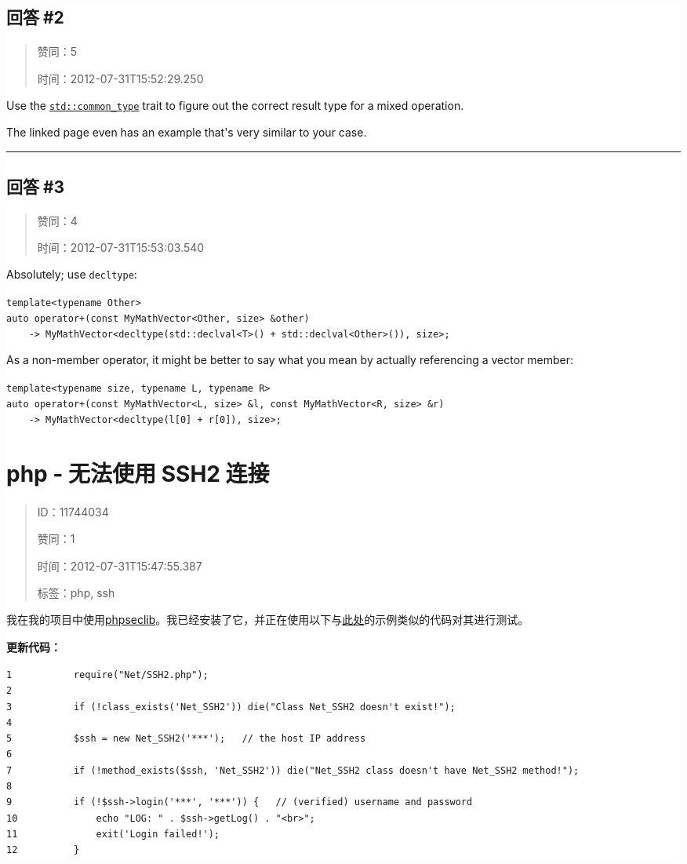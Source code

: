 ## 回答 #2

> 赞同：5
> 
> 时间：2012-07-31T15:52:29.250

Use the [`std::common_type`](http://en.cppreference.com/w/cpp/types/common_type) trait to figure out the correct result type for a mixed operation.

The linked page even has an example that's very similar to your case.

* * *

## 回答 #3

> 赞同：4
> 
> 时间：2012-07-31T15:53:03.540

Absolutely; use `decltype`:

```
template<typename Other>
auto operator+(const MyMathVector<Other, size> &other)
    -> MyMathVector<decltype(std::declval<T>() + std::declval<Other>()), size>; 
```

As a non-member operator, it might be better to say what you mean by actually referencing a vector member:

```
template<typename size, typename L, typename R>
auto operator+(const MyMathVector<L, size> &l, const MyMathVector<R, size> &r)
    -> MyMathVector<decltype(l[0] + r[0]), size>; 
```

# php - 无法使用 SSH2 连接

> ID：11744034
> 
> 赞同：1
> 
> 时间：2012-07-31T15:47:55.387
> 
> 标签：php, ssh

我在我的项目中使用[phpseclib](http://phpseclib.sourceforge.net/index.html)。我已经安装了它，并正在使用以下与[此处](http://phpseclib.sourceforge.net/ssh/examples.html)的示例类似的代码对其进行测试。

**更新代码：**

```
1           require("Net/SSH2.php");
2   
3           if (!class_exists('Net_SSH2')) die("Class Net_SSH2 doesn't exist!");
4           
5           $ssh = new Net_SSH2('***');   // the host IP address 
6           
7           if (!method_exists($ssh, 'Net_SSH2')) die("Net_SSH2 class doesn't have Net_SSH2 method!");
8    
9           if (!$ssh->login('***', '***')) {   // (verified) username and password
10              echo "LOG: " . $ssh->getLog() . "<br>";
11              exit('Login failed!');
12          } 
```
